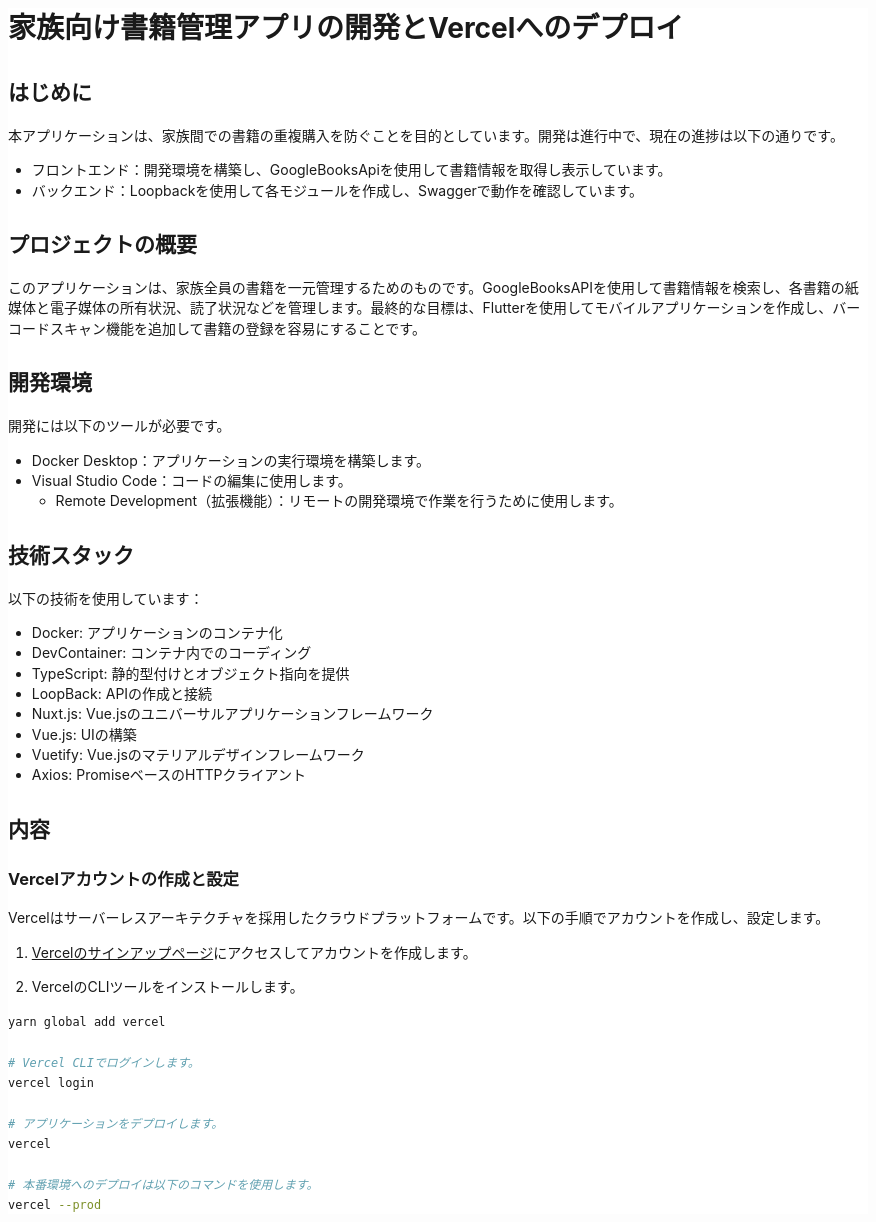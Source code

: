 # 家族向け書籍管理アプリの開発とVercelへのデプロイ

## はじめに

本アプリケーションは、家族間での書籍の重複購入を防ぐことを目的としています。開発は進行中で、現在の進捗は以下の通りです。

- フロントエンド：開発環境を構築し、GoogleBooksApiを使用して書籍情報を取得し表示しています。
- バックエンド：Loopbackを使用して各モジュールを作成し、Swaggerで動作を確認しています。

## プロジェクトの概要

このアプリケーションは、家族全員の書籍を一元管理するためのものです。GoogleBooksAPIを使用して書籍情報を検索し、各書籍の紙媒体と電子媒体の所有状況、読了状況などを管理します。最終的な目標は、Flutterを使用してモバイルアプリケーションを作成し、バーコードスキャン機能を追加して書籍の登録を容易にすることです。

## 開発環境

開発には以下のツールが必要です。

- Docker Desktop：アプリケーションの実行環境を構築します。
- Visual Studio Code：コードの編集に使用します。
  - Remote Development（拡張機能）：リモートの開発環境で作業を行うために使用します。

## 技術スタック

以下の技術を使用しています：

- Docker: アプリケーションのコンテナ化
- DevContainer: コンテナ内でのコーディング
- TypeScript: 静的型付けとオブジェクト指向を提供
- LoopBack: APIの作成と接続
- Nuxt.js: Vue.jsのユニバーサルアプリケーションフレームワーク
- Vue.js: UIの構築
- Vuetify: Vue.jsのマテリアルデザインフレームワーク
- Axios: PromiseベースのHTTPクライアント

## 内容

### Vercelアカウントの作成と設定

Vercelはサーバーレスアーキテクチャを採用したクラウドプラットフォームです。以下の手順でアカウントを作成し、設定します。

1. [Vercelのサインアップページ](https://vercel.com/signup)にアクセスしてアカウントを作成します。

2. VercelのCLIツールをインストールします。

```sh
yarn global add vercel

# Vercel CLIでログインします。
vercel login

# アプリケーションをデプロイします。
vercel

# 本番環境へのデプロイは以下のコマンドを使用します。
vercel --prod
```
